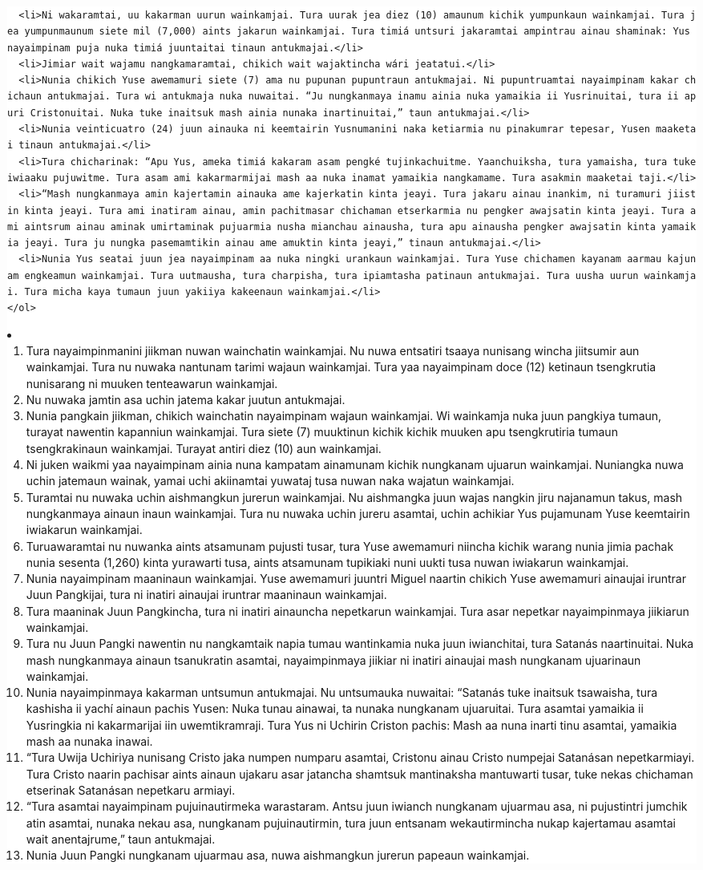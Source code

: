       <li>Ni wakaramtai, uu kakarman uurun wainkamjai. Tura uurak jea diez (10) amaunum kichik yumpunkaun wainkamjai. Tura jea yumpunmaunum siete mil (7,000) aints jakarun wainkamjai. Tura timiá untsuri jakaramtai ampintrau ainau shaminak: Yus nayaimpinam puja nuka timiá juuntaitai tinaun antukmajai.</li>
      <li>Jimiar wait wajamu nangkamaramtai, chikich wait wajaktincha wári jeatatui.</li>
      <li>Nunia chikich Yuse awemamuri siete (7) ama nu pupunan pupuntraun antukmajai. Ni pupuntruamtai nayaimpinam kakar chichaun antukmajai. Tura wi antukmaja nuka nuwaitai. “Ju nungkanmaya inamu ainia nuka yamaikia ii Yusrinuitai, tura ii apuri Cristonuitai. Nuka tuke inaitsuk mash ainia nunaka inartinuitai,” taun antukmajai.</li>
      <li>Nunia veinticuatro (24) juun ainauka ni keemtairin Yusnumanini naka ketiarmia nu pinakumrar tepesar, Yusen maaketai tinaun antukmajai.</li>
      <li>Tura chicharinak: “Apu Yus, ameka timiá kakaram asam pengké tujinkachuitme. Yaanchuiksha, tura yamaisha, tura tuke iwiaaku pujuwitme. Tura asam ami kakarmarmijai mash aa nuka inamat yamaikia nangkamame. Tura asakmin maaketai taji.</li>
      <li>“Mash nungkanmaya amin kajertamin ainauka ame kajerkatin kinta jeayi. Tura jakaru ainau inankim, ni turamuri jiistin kinta jeayi. Tura ami inatiram ainau, amin pachitmasar chichaman etserkarmia nu pengker awajsatin kinta jeayi. Tura ami aintsrum ainau aminak umirtaminak pujuarmia nusha mianchau ainausha, tura apu ainausha pengker awajsatin kinta yamaikia jeayi. Tura ju nungka pasemamtikin ainau ame amuktin kinta jeayi,” tinaun antukmajai.</li>
      <li>Nunia Yus seatai juun jea nayaimpinam aa nuka ningki urankaun wainkamjai. Tura Yuse chichamen kayanam aarmau kajunam engkeamun wainkamjai. Tura uutmausha, tura charpisha, tura ipiamtasha patinaun antukmajai. Tura uusha uurun wainkamjai. Tura micha kaya tumaun juun yakiiya kakeenaun wainkamjai.</li>
    </ol>
  </li>
  <li>
    <ol>
      <li>Tura nayaimpinmanini jiikman nuwan wainchatin wainkamjai. Nu nuwa entsatiri tsaaya nunisang wincha jiitsumir aun wainkamjai. Tura nu nuwaka nantunam tarimi wajaun wainkamjai. Tura yaa nayaimpinam doce (12) ketinaun tsengkrutia nunisarang ni muuken tenteawarun wainkamjai.</li>
      <li>Nu nuwaka jamtin asa uchin jatema kakar juutun antukmajai.</li>
      <li>Nunia pangkain jiikman, chikich wainchatin nayaimpinam wajaun wainkamjai. Wi wainkamja nuka juun pangkiya tumaun, turayat nawentin kapanniun wainkamjai. Tura siete (7) muuktinun kichik kichik muuken apu tsengkrutiria tumaun tsengkrakinaun wainkamjai. Turayat antiri diez (10) aun wainkamjai.</li>
      <li>Ni juken waikmi yaa nayaimpinam ainia nuna kampatam ainamunam kichik nungkanam ujuarun wainkamjai. Nuniangka nuwa uchin jatemaun wainak, yamai uchi akiinamtai yuwataj tusa nuwan naka wajatun wainkamjai.</li>
      <li>Turamtai nu nuwaka uchin aishmangkun jurerun wainkamjai. Nu aishmangka juun wajas nangkin jiru najanamun takus, mash nungkanmaya ainaun inaun wainkamjai. Tura nu nuwaka uchin jureru asamtai, uchin achikiar Yus pujamunam Yuse keemtairin iwiakarun wainkamjai.</li>
      <li>Turuawaramtai nu nuwanka aints atsamunam pujusti tusar, tura Yuse awemamuri niincha kichik warang nunia jimia pachak nunia sesenta (1,260) kinta yurawarti tusa, aints atsamunam tupikiaki nuni uukti tusa nuwan iwiakarun wainkamjai.</li>
      <li>Nunia nayaimpinam maaninaun wainkamjai. Yuse awemamuri juuntri Miguel naartin chikich Yuse awemamuri ainaujai iruntrar Juun Pangkijai, tura ni inatiri ainaujai iruntrar maaninaun wainkamjai.</li>
      <li>Tura maaninak Juun Pangkincha, tura ni inatiri ainauncha nepetkarun wainkamjai. Tura asar nepetkar nayaimpinmaya jiikiarun wainkamjai.</li>
      <li>Tura nu Juun Pangki nawentin nu nangkamtaik napia tumau wantinkamia nuka juun iwianchitai, tura Satanás naartinuitai. Nuka mash nungkanmaya ainaun tsanukratin asamtai, nayaimpinmaya jiikiar ni inatiri ainaujai mash nungkanam ujuarinaun wainkamjai.</li>
      <li>Nunia nayaimpinmaya kakarman untsumun antukmajai. Nu untsumauka nuwaitai: “Satanás tuke inaitsuk tsawaisha, tura kashisha ii yachí ainaun pachis Yusen: Nuka tunau ainawai, ta nunaka nungkanam ujuaruitai. Tura asamtai yamaikia ii Yusringkia ni kakarmarijai iin uwemtikramraji. Tura Yus ni Uchirin Criston pachis: Mash aa nuna inarti tinu asamtai, yamaikia mash aa nunaka inawai.</li>
      <li>“Tura Uwija Uchiriya nunisang Cristo jaka numpen numparu asamtai, Cristonu ainau Cristo numpejai Satanásan nepetkarmiayi. Tura Cristo naarin pachisar aints ainaun ujakaru asar jatancha shamtsuk mantinaksha mantuwarti tusar, tuke nekas chichaman etserinak Satanásan nepetkaru armiayi.</li>
      <li>“Tura asamtai nayaimpinam pujuinautirmeka warastaram. Antsu juun iwianch nungkanam ujuarmau asa, ni pujustintri jumchik atin asamtai, nunaka nekau asa, nungkanam pujuinautirmin, tura juun entsanam wekautirmincha nukap kajertamau asamtai wait anentajrume,” taun antukmajai.</li>
      <li>Nunia Juun Pangki nungkanam ujuarmau asa, nuwa aishmangkun jurerun papeaun wainkamjai.</li>